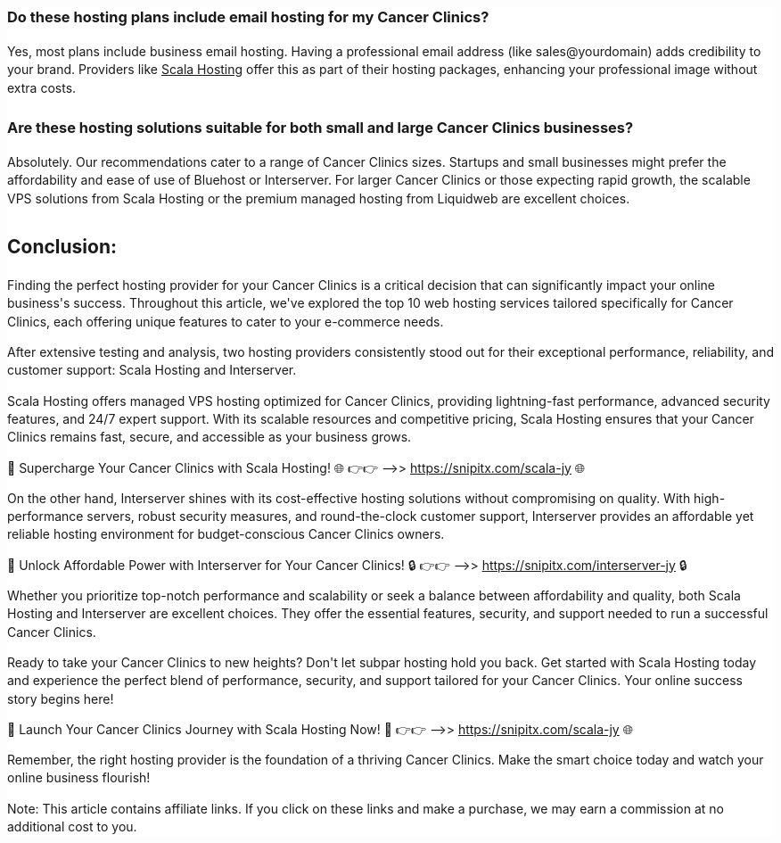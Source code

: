 ### Do these hosting plans include email hosting for my Cancer Clinics? 
Yes, most plans include business email hosting. Having a professional email address (like sales@yourdomain) adds credibility to your brand. Providers like [Scala Hosting](https://snipitx.com/scala-jy) offer this as part of their hosting packages, enhancing your professional image without extra costs.

### Are these hosting solutions suitable for both small and large Cancer Clinics businesses? 
Absolutely. Our recommendations cater to a range of Cancer Clinics sizes. Startups and small businesses might prefer the affordability and ease of use of Bluehost or Interserver. For larger Cancer Clinics or those expecting rapid growth, the scalable VPS solutions from Scala Hosting or the premium managed hosting from Liquidweb are excellent choices.

## Conclusion:

Finding the perfect hosting provider for your Cancer Clinics is a critical decision that can significantly impact your online business's success. Throughout this article, we've explored the top 10 web hosting services tailored specifically for Cancer Clinics, each offering unique features to cater to your e-commerce needs.

After extensive testing and analysis, two hosting providers consistently stood out for their exceptional performance, reliability, and customer support: Scala Hosting and Interserver.

Scala Hosting offers managed VPS hosting optimized for Cancer Clinics, providing lightning-fast performance, advanced security features, and 24/7 expert support. With its scalable resources and competitive pricing, Scala Hosting ensures that your Cancer Clinics remains fast, secure, and accessible as your business grows.

🚀 Supercharge Your Cancer Clinics with Scala Hosting! 🌐
👉👉 -->> https://snipitx.com/scala-jy 🌐

On the other hand, Interserver shines with its cost-effective hosting solutions without compromising on quality. With high-performance servers, robust security measures, and round-the-clock customer support, Interserver provides an affordable yet reliable hosting environment for budget-conscious Cancer Clinics owners.

💸 Unlock Affordable Power with Interserver for Your Cancer Clinics! 🔒
👉👉 -->> https://snipitx.com/interserver-jy 🔒

Whether you prioritize top-notch performance and scalability or seek a balance between affordability and quality, both Scala Hosting and Interserver are excellent choices. They offer the essential features, security, and support needed to run a successful Cancer Clinics.

Ready to take your Cancer Clinics to new heights? Don't let subpar hosting hold you back. Get started with Scala Hosting today and experience the perfect blend of performance, security, and support tailored for your Cancer Clinics. Your online success story begins here!

🚀 Launch Your Cancer Clinics Journey with Scala Hosting Now! 🌟
👉👉 -->> https://snipitx.com/scala-jy 🌐

Remember, the right hosting provider is the foundation of a thriving Cancer Clinics. Make the smart choice today and watch your online business flourish!

Note: This article contains affiliate links. If you click on these links and make a purchase, we may earn a commission at no additional cost to you.